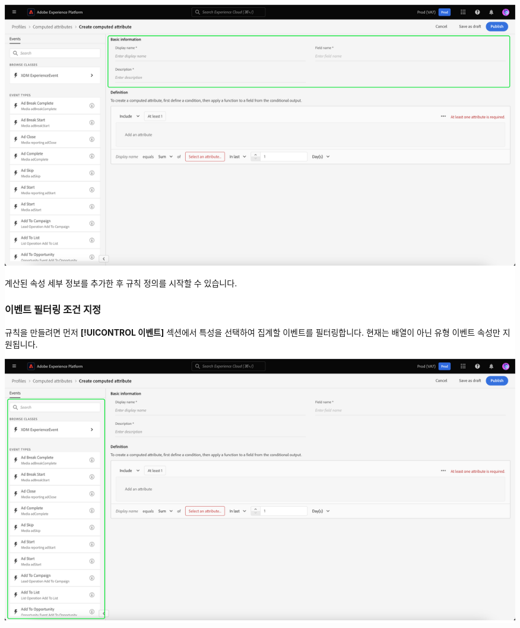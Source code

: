 ![[!UICONTROL 계산된 특성 만들기] 페이지의 [!UICONTROL 기본 정보] 섹션이 강조 표시되어 있습니다.](./images/ui/basic-information.png)

계산된 속성 세부 정보를 추가한 후 규칙 정의를 시작할 수 있습니다.

### 이벤트 필터링 조건 지정

규칙을 만들려면 먼저 **[!UICONTROL 이벤트]** 섹션에서 특성을 선택하여 집계할 이벤트를 필터링합니다. 현재는 배열이 아닌 유형 이벤트 속성만 지원됩니다.

![[!UICONTROL 이벤트] 섹션이 강조 표시되어 있습니다.](./images/ui/events.png)
